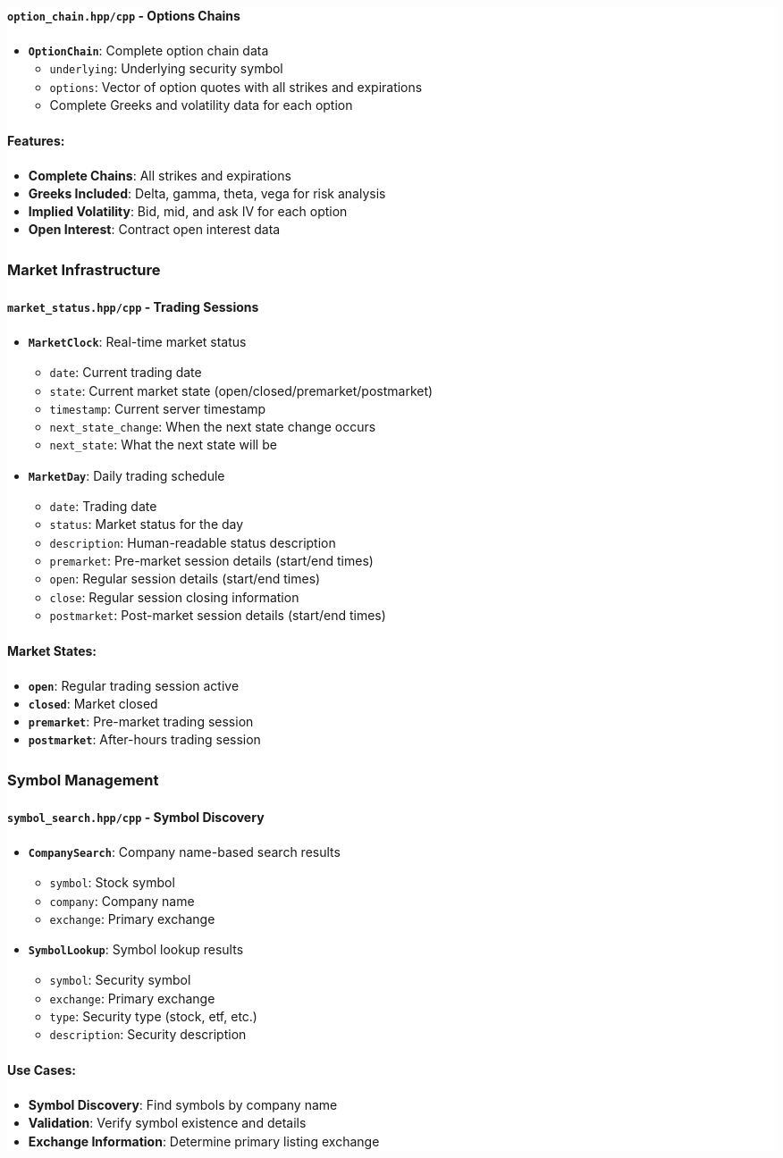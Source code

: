 #### `option_chain.hpp/cpp` - Options Chains
- **`OptionChain`**: Complete option chain data
  - `underlying`: Underlying security symbol
  - `options`: Vector of option quotes with all strikes and expirations
  - Complete Greeks and volatility data for each option

#### Features:
- **Complete Chains**: All strikes and expirations
- **Greeks Included**: Delta, gamma, theta, vega for risk analysis
- **Implied Volatility**: Bid, mid, and ask IV for each option
- **Open Interest**: Contract open interest data

### Market Infrastructure

#### `market_status.hpp/cpp` - Trading Sessions
- **`MarketClock`**: Real-time market status
  - `date`: Current trading date
  - `state`: Current market state (open/closed/premarket/postmarket)
  - `timestamp`: Current server timestamp
  - `next_state_change`: When the next state change occurs
  - `next_state`: What the next state will be

- **`MarketDay`**: Daily trading schedule
  - `date`: Trading date
  - `status`: Market status for the day
  - `description`: Human-readable status description
  - `premarket`: Pre-market session details (start/end times)
  - `open`: Regular session details (start/end times)
  - `close`: Regular session closing information
  - `postmarket`: Post-market session details (start/end times)

#### Market States:
- **`open`**: Regular trading session active
- **`closed`**: Market closed
- **`premarket`**: Pre-market trading session
- **`postmarket`**: After-hours trading session

### Symbol Management

#### `symbol_search.hpp/cpp` - Symbol Discovery
- **`CompanySearch`**: Company name-based search results
  - `symbol`: Stock symbol
  - `company`: Company name
  - `exchange`: Primary exchange

- **`SymbolLookup`**: Symbol lookup results
  - `symbol`: Security symbol
  - `exchange`: Primary exchange
  - `type`: Security type (stock, etf, etc.)
  - `description`: Security description

#### Use Cases:
- **Symbol Discovery**: Find symbols by company name
- **Validation**: Verify symbol existence and details
- **Exchange Information**: Determine primary listing exchange
